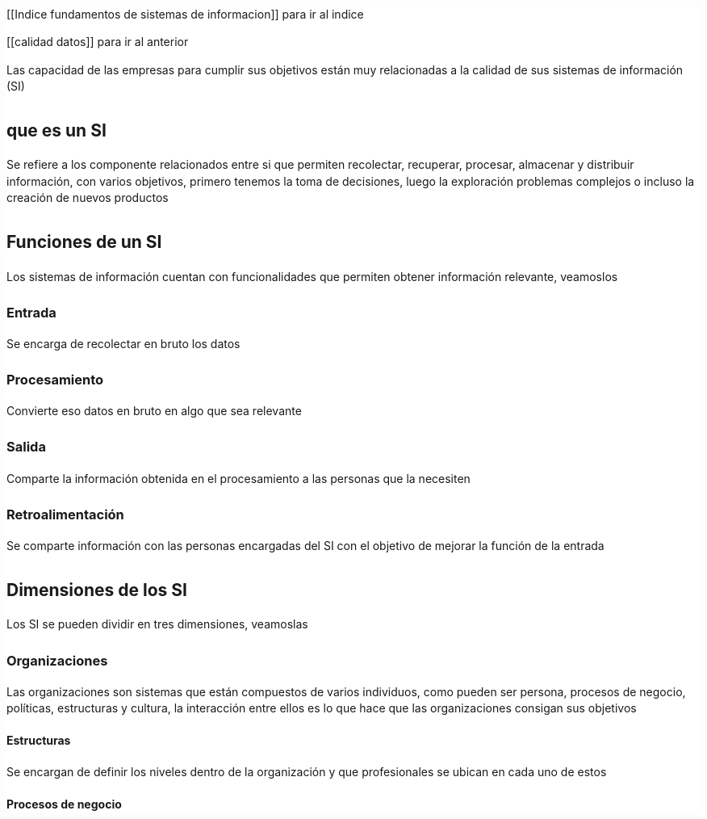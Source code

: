 [[Indice fundamentos de sistemas de informacion]] para ir al indice

[[calidad datos]] para ir al anterior

Las capacidad de las empresas para cumplir sus objetivos están muy relacionadas a la calidad de sus sistemas de información (SI)

## que es un SI

Se refiere a los componente relacionados entre si que permiten recolectar, recuperar, procesar, almacenar y distribuir información, con varios objetivos, primero tenemos la toma de decisiones, luego
la exploración problemas complejos o incluso la creación de nuevos productos

## Funciones de un SI

Los sistemas de información cuentan con funcionalidades que permiten obtener información relevante, veamoslos

### Entrada

Se encarga de recolectar en bruto los datos

### Procesamiento

Convierte eso datos en bruto en algo que sea relevante 

### Salida

Comparte la información obtenida en el procesamiento a las personas que la necesiten 

### Retroalimentación

Se comparte información con las personas encargadas del SI con el objetivo de mejorar la función de la entrada 


## Dimensiones de los SI


Los SI se pueden dividir en tres dimensiones, veamoslas

### Organizaciones

Las organizaciones son sistemas que están compuestos de varios individuos, como pueden ser persona, procesos de negocio, políticas, estructuras y cultura, la interacción entre ellos es lo que hace 
que las  organizaciones consigan sus objetivos

#### Estructuras

Se encargan de definir los niveles dentro de la organización y que profesionales se ubican en cada uno de estos

#### Procesos de negocio
